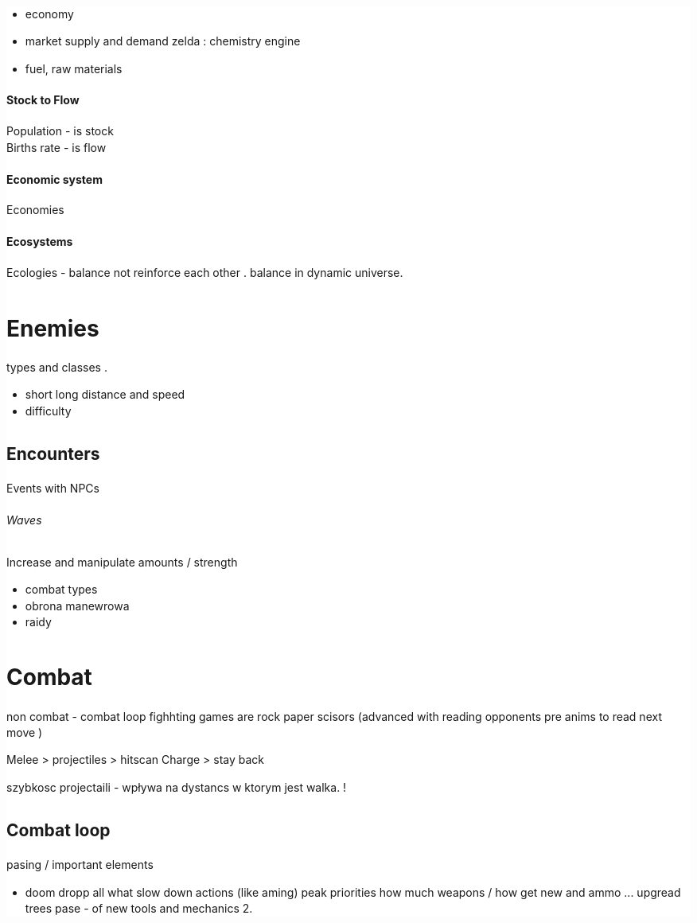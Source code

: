 - economy
- market
supply and demand
zelda : chemistry engine  

- fuel, raw materials

#### Stock to Flow
Population - is stock  
Births rate - is flow

#### Economic system
Economies

#### Ecosystems
Ecologies - balance not reinforce each other . balance in dynamic universe.


# Enemies
  types and classes .
  - short long distance and speed
  - difficulty

## Encounters
Events with NPCs

###### Waves
Increase and manipulate amounts / strength

- combat types
- obrona manewrowa
- raidy

# Combat
non combat - combat loop
fighhting games are rock paper scisors (advanced with reading opponents pre anims to read next move )   

Melee > projectiles > hitscan
Charge > stay back

szybkosc projectaili - wpływa na dystancs w ktorym jest walka. !



## Combat loop
pasing / important elements
- doom dropp all what slow down actions (like aming)
peak priorities
how much weapons / how get new and ammo ...
upgread trees
pase - of new tools and mechanics  2.
